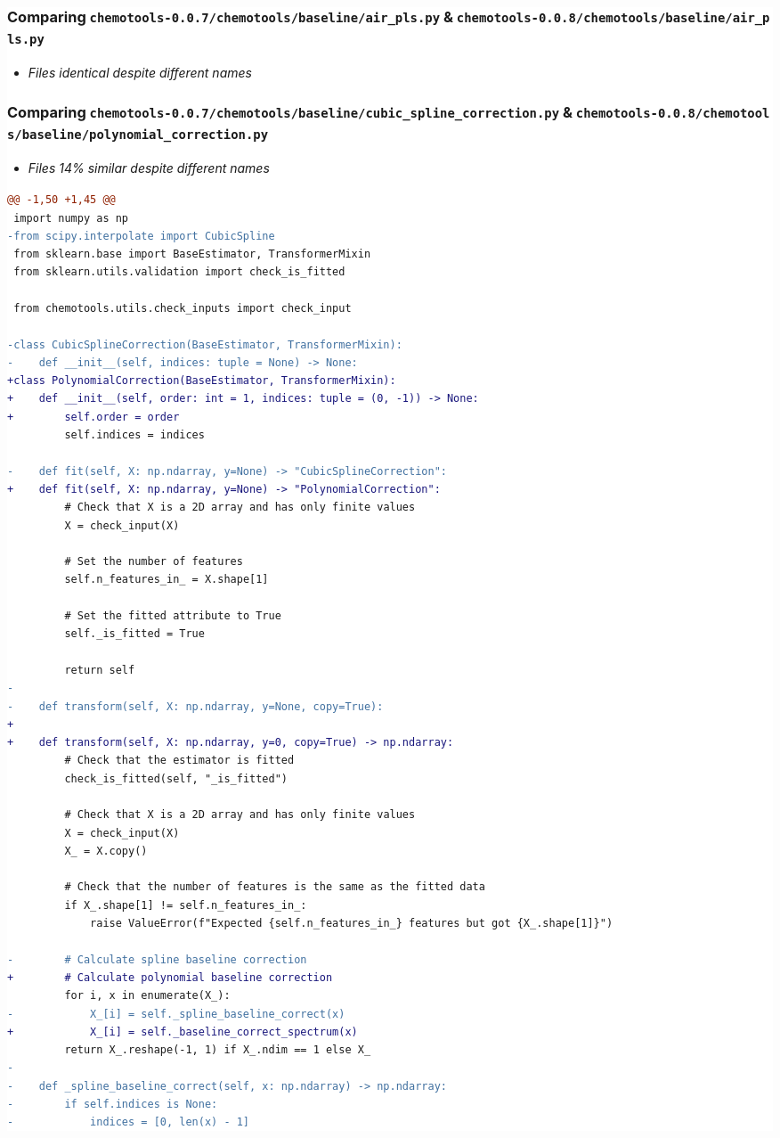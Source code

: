 ### Comparing `chemotools-0.0.7/chemotools/baseline/air_pls.py` & `chemotools-0.0.8/chemotools/baseline/air_pls.py`

 * *Files identical despite different names*

### Comparing `chemotools-0.0.7/chemotools/baseline/cubic_spline_correction.py` & `chemotools-0.0.8/chemotools/baseline/polynomial_correction.py`

 * *Files 14% similar despite different names*

```diff
@@ -1,50 +1,45 @@
 import numpy as np
-from scipy.interpolate import CubicSpline
 from sklearn.base import BaseEstimator, TransformerMixin
 from sklearn.utils.validation import check_is_fitted
 
 from chemotools.utils.check_inputs import check_input
 
-class CubicSplineCorrection(BaseEstimator, TransformerMixin):
-    def __init__(self, indices: tuple = None) -> None:
+class PolynomialCorrection(BaseEstimator, TransformerMixin):
+    def __init__(self, order: int = 1, indices: tuple = (0, -1)) -> None:
+        self.order = order
         self.indices = indices
 
-    def fit(self, X: np.ndarray, y=None) -> "CubicSplineCorrection":
+    def fit(self, X: np.ndarray, y=None) -> "PolynomialCorrection":
         # Check that X is a 2D array and has only finite values
         X = check_input(X)
 
         # Set the number of features
         self.n_features_in_ = X.shape[1]
 
         # Set the fitted attribute to True
         self._is_fitted = True
 
         return self
-
-    def transform(self, X: np.ndarray, y=None, copy=True):
+    
+    def transform(self, X: np.ndarray, y=0, copy=True) -> np.ndarray:
         # Check that the estimator is fitted
         check_is_fitted(self, "_is_fitted")
 
         # Check that X is a 2D array and has only finite values
         X = check_input(X)
         X_ = X.copy()
 
         # Check that the number of features is the same as the fitted data
         if X_.shape[1] != self.n_features_in_:
             raise ValueError(f"Expected {self.n_features_in_} features but got {X_.shape[1]}")
 
-        # Calculate spline baseline correction
+        # Calculate polynomial baseline correction
         for i, x in enumerate(X_):
-            X_[i] = self._spline_baseline_correct(x)
+            X_[i] = self._baseline_correct_spectrum(x)
         return X_.reshape(-1, 1) if X_.ndim == 1 else X_
-
-    def _spline_baseline_correct(self, x: np.ndarray) -> np.ndarray:
-        if self.indices is None:
-            indices = [0, len(x) - 1]
```